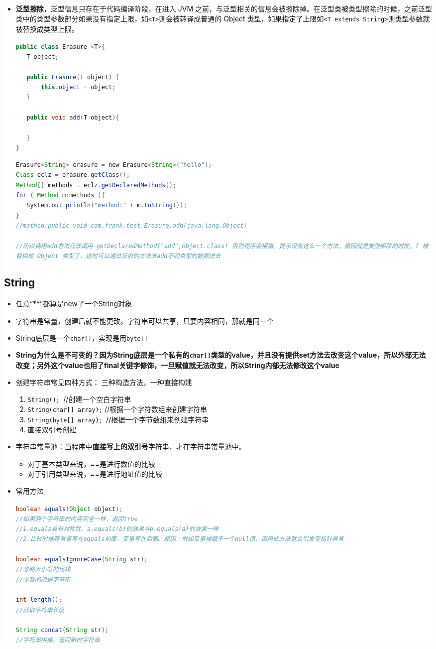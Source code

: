 - **泛型擦除**，泛型信息只存在于代码编译阶段，在进入 JVM 之前，与泛型相关的信息会被擦除掉。在泛型类被类型擦除的时候，之前泛型类中的类型参数部分如果没有指定上限，如`<T>`则会被转译成普通的 Object 类型，如果指定了上限如`<T extends String>`则类型参数就被替换成类型上限。

  ```java
  public class Erasure <T>{
     T object;
   
     public Erasure(T object) {
         this.object = object;
     }
   
     public void add(T object){
   
     }
  }
  ```

  ```java
  Erasure<String> erasure = new Erasure<String>("hello");
  Class eclz = erasure.getClass();
  Method[] methods = eclz.getDeclaredMethods();
  for ( Method m:methods ){
     System.out.println("method:" + m.toString());
  }
  //method:public void com.frank.test.Erasure.add(java.lang.Object)
  
  //所以调用add方法应该调用 getDeclaredMethod("add",Object.class) 否则程序会报错，提示没有这么一个方法，原因就是类型擦除的时候，T 被替换成 Object 类型了，这时可以通过反射的方法来add不同类型的数据进去
  ```

## String

- 任意“**”都算是new了一个String对象

- 字符串是常量，创建后就不能更改。字符串可以共享，只要内容相同，那就是同一个

- String底层是一个`char[]`，实现是用`byte[]`

- **String为什么是不可变的？因为String底层是一个私有的`char[]`类型的value，并且没有提供set方法去改变这个value，所以外部无法改变；另外这个value也用了final关键字修饰，一旦赋值就无法改变，所以String内部无法修改这个value**

- 创建字符串常见四种方式： 三种构造方法，一种直接构建
  1. `String(); `//创建一个空白字符串
  2. `String(char[] array);` //根据一个字符数组来创建字符串
  3. `String(byte[] array); `//根据一个字节数组来创建字符串
  4. 直接双引号创建
  
- 字符串常量池：当程序中**直接写上的双引号**字符串，才在字符串常量池中。
  - 对于基本类型来说，==是进行数值的比较
  - 对于引用类型来说，==是进行地址值的比较
  
- 常用方法
  
  ```java
  boolean equals(Object object);
  //如果两个字符串的内容完全一样，返回true
  //1.equals具有对称性，a.equals(b)的效果与b.equals(a)的效果一样
  //2.比较时推荐常量写在equals前面，变量写在后面。原因：假如变量被赋予一个null值，调用此方法就会引发空指针异常
  
  boolean equalsIgnoreCase(String str);
  //忽略大小写的比较
  //参数必须是字符串
  
  int length();
  //获取字符串长度
  
  String concat(String str);
  //字符串拼接，返回新的字符串
  ```